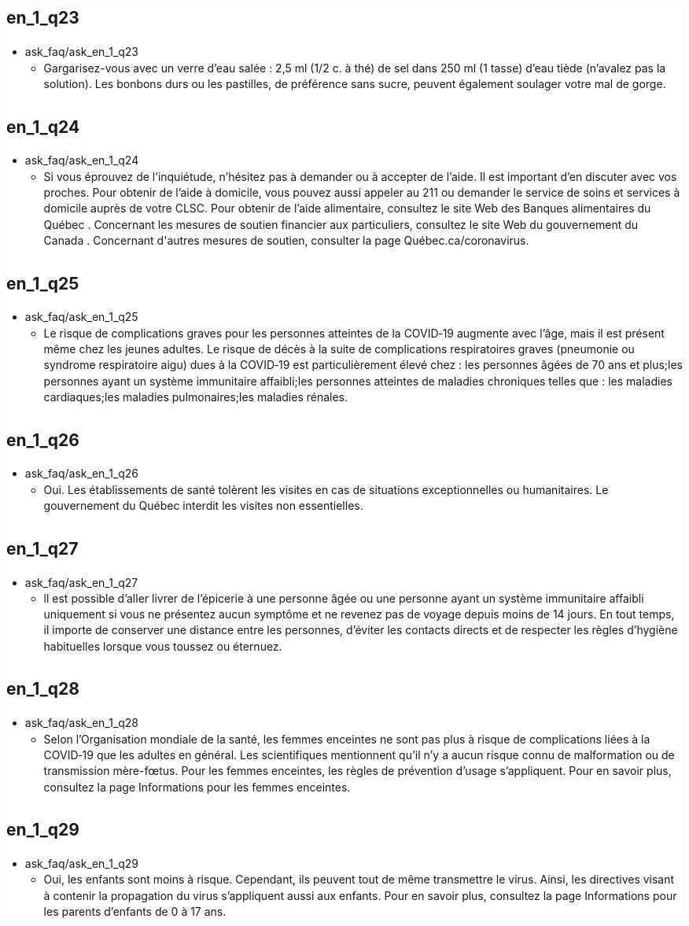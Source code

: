 ## en_1_q23
* ask_faq/ask_en_1_q23
  - Gargarisez-vous avec un verre d’eau salée : 2,5 ml (1/2 c. à thé) de sel dans 250 ml (1 tasse) d’eau tiède (n’avalez pas la solution). Les bonbons durs ou les pastilles, de préférence sans sucre, peuvent également soulager votre mal de gorge.

## en_1_q24
* ask_faq/ask_en_1_q24
  - Si vous éprouvez de l’inquiétude, n’hésitez pas à demander ou à accepter de l’aide. Il est important d’en discuter avec vos proches. Pour obtenir de l’aide à domicile, vous pouvez aussi appeler au 211 ou demander le service de soins et services à domicile auprès de votre CLSC. Pour obtenir de l’aide alimentaire, consultez le site Web des Banques alimentaires du Québec . Concernant les mesures de soutien financier aux particuliers, consultez le site Web du gouvernement du Canada . Concernant d'autres mesures de soutien, consulter la page Québec.ca/coronavirus.

## en_1_q25
* ask_faq/ask_en_1_q25
  - Le risque de complications graves pour les personnes atteintes de la COVID‑19 augmente avec l’âge, mais il est présent même chez les jeunes adultes. Le risque de décès à la suite de complications respiratoires graves (pneumonie ou syndrome respiratoire aigu) dues à la COVID‑19 est particulièrement élevé chez : les personnes âgées de 70 ans et plus;les personnes ayant un système immunitaire affaibli;les personnes atteintes de maladies chroniques telles que : 	les maladies cardiaques;les maladies pulmonaires;les maladies rénales.

## en_1_q26
* ask_faq/ask_en_1_q26
  - Oui. Les établissements de santé tolèrent les visites en cas de situations exceptionnelles ou humanitaires. Le gouvernement du Québec interdit les visites non essentielles.

## en_1_q27
* ask_faq/ask_en_1_q27
  - ll est possible d’aller livrer de l’épicerie à une personne âgée ou une personne ayant un système immunitaire affaibli uniquement si vous ne présentez aucun symptôme et ne revenez pas de voyage depuis moins de 14 jours. En tout temps, il importe de conserver une distance entre les personnes, d’éviter les contacts directs et de respecter les règles d’hygiène habituelles lorsque vous toussez ou éternuez.

## en_1_q28
* ask_faq/ask_en_1_q28
  - Selon l’Organisation mondiale de la santé, les femmes enceintes ne sont pas plus à risque de complications liées à la COVID‑19 que les adultes en général. Les scientifiques mentionnent qu’il n’y a aucun risque connu de malformation ou de transmission mère-fœtus. Pour les femmes enceintes, les règles de prévention d’usage s’appliquent. Pour en savoir plus, consultez la page Informations pour les femmes enceintes.

## en_1_q29
* ask_faq/ask_en_1_q29
  - Oui, les enfants sont moins à risque. Cependant, ils peuvent tout de même transmettre le virus. Ainsi, les directives visant à contenir la propagation du virus s’appliquent aussi aux enfants. Pour en savoir plus, consultez la page Informations pour les parents d’enfants de 0 à 17 ans.
